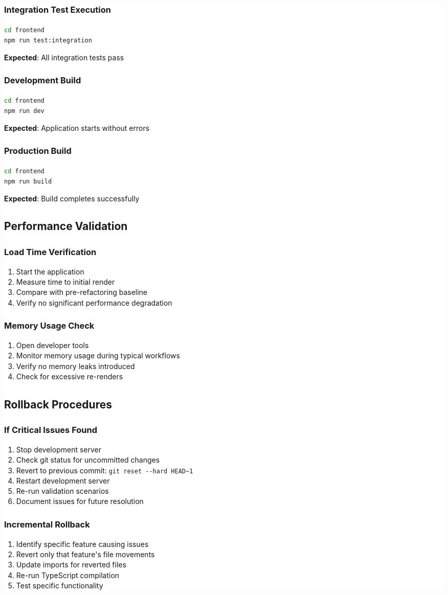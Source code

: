 ### Integration Test Execution
```bash
cd frontend
npm run test:integration
```
**Expected**: All integration tests pass

### Development Build
```bash
cd frontend
npm run dev
```
**Expected**: Application starts without errors

### Production Build
```bash
cd frontend
npm run build
```
**Expected**: Build completes successfully

## Performance Validation

### Load Time Verification
1. Start the application
2. Measure time to initial render
3. Compare with pre-refactoring baseline
4. Verify no significant performance degradation

### Memory Usage Check
1. Open developer tools
2. Monitor memory usage during typical workflows
3. Verify no memory leaks introduced
4. Check for excessive re-renders

## Rollback Procedures

### If Critical Issues Found
1. Stop development server
2. Check git status for uncommitted changes
3. Revert to previous commit: `git reset --hard HEAD~1`
4. Restart development server
5. Re-run validation scenarios
6. Document issues for future resolution

### Incremental Rollback
1. Identify specific feature causing issues
2. Revert only that feature's file movements
3. Update imports for reverted files
4. Re-run TypeScript compilation
5. Test specific functionality

